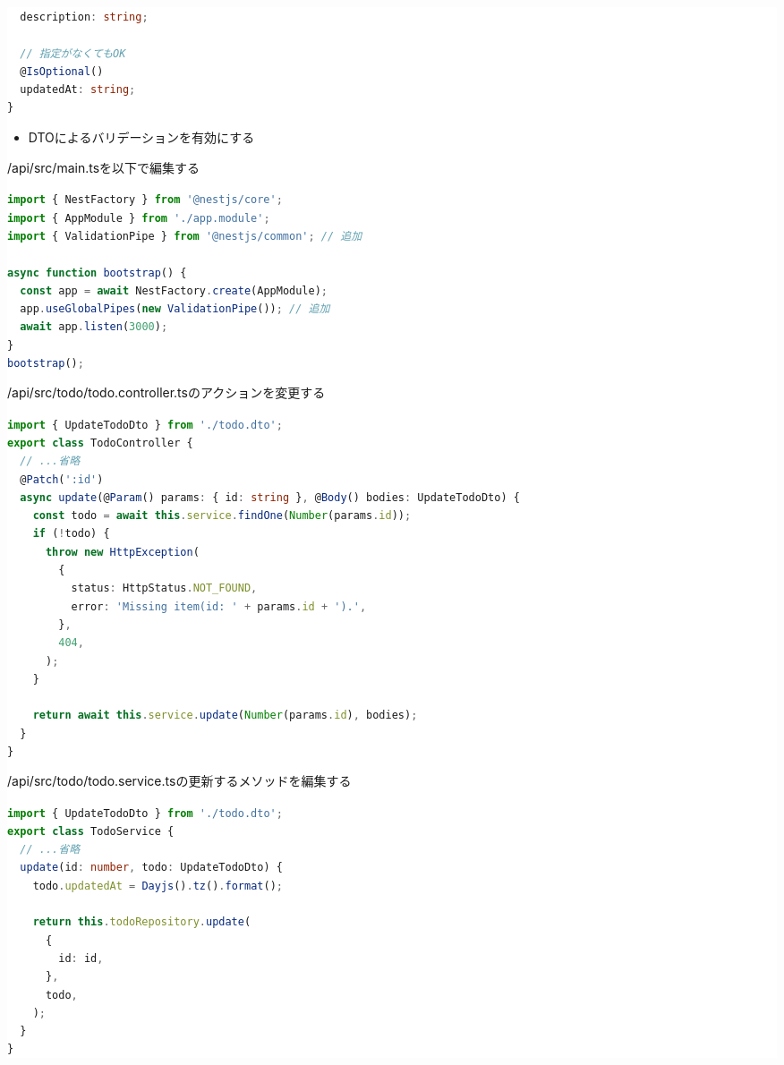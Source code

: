 ```ts
  description: string;

  // 指定がなくてもOK
  @IsOptional()
  updatedAt: string;
}
```

- DTOによるバリデーションを有効にする

/api/src/main.tsを以下で編集する

```ts
import { NestFactory } from '@nestjs/core';
import { AppModule } from './app.module';
import { ValidationPipe } from '@nestjs/common'; // 追加

async function bootstrap() {
  const app = await NestFactory.create(AppModule);
  app.useGlobalPipes(new ValidationPipe()); // 追加
  await app.listen(3000);
}
bootstrap();

```

/api/src/todo/todo.controller.tsのアクションを変更する

```ts
import { UpdateTodoDto } from './todo.dto';
export class TodoController {
  // ...省略
  @Patch(':id')
  async update(@Param() params: { id: string }, @Body() bodies: UpdateTodoDto) {
    const todo = await this.service.findOne(Number(params.id));
    if (!todo) {
      throw new HttpException(
        {
          status: HttpStatus.NOT_FOUND,
          error: 'Missing item(id: ' + params.id + ').',
        },
        404,
      );
    }

    return await this.service.update(Number(params.id), bodies);
  }
}
```

/api/src/todo/todo.service.tsの更新するメソッドを編集する

```ts
import { UpdateTodoDto } from './todo.dto';
export class TodoService {
  // ...省略
  update(id: number, todo: UpdateTodoDto) {
    todo.updatedAt = Dayjs().tz().format();

    return this.todoRepository.update(
      {
        id: id,
      },
      todo,
    );
  }
}
```